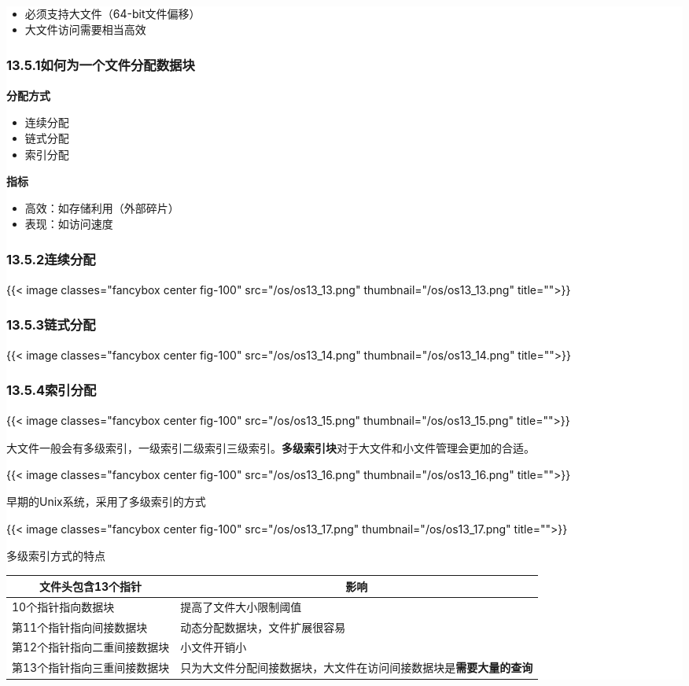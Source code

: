 - 必须支持大文件（64-bit文件偏移）
- 大文件访问需要相当高效



### 13.5.1如何为一个文件分配数据块

**分配方式**

- 连续分配
- 链式分配
- 索引分配

**指标**

- 高效：如存储利用（外部碎片）
- 表现：如访问速度



### 13.5.2连续分配

{{< image classes="fancybox center fig-100" src="/os/os13_13.png" thumbnail="/os/os13_13.png" title="">}}



### 13.5.3链式分配

{{< image classes="fancybox center fig-100" src="/os/os13_14.png" thumbnail="/os/os13_14.png" title="">}}

### 13.5.4索引分配

{{< image classes="fancybox center fig-100" src="/os/os13_15.png" thumbnail="/os/os13_15.png" title="">}}



大文件一般会有多级索引，一级索引二级索引三级索引。**多级索引块**对于大文件和小文件管理会更加的合适。

{{< image classes="fancybox center fig-100" src="/os/os13_16.png" thumbnail="/os/os13_16.png" title="">}}

早期的Unix系统，采用了多级索引的方式

{{< image classes="fancybox center fig-100" src="/os/os13_17.png" thumbnail="/os/os13_17.png" title="">}}

多级索引方式的特点

| 文件头包含13个指针           | 影响                                                         |
| ---------------------------- | ------------------------------------------------------------ |
| 10个指针指向数据块           | 提高了文件大小限制阈值                                       |
| 第11个指针指向间接数据块     | 动态分配数据块，文件扩展很容易                               |
| 第12个指针指向二重间接数据块 | 小文件开销小                                                 |
| 第13个指针指向三重间接数据块 | 只为大文件分配间接数据块，大文件在访问间接数据块是**需要大量的查询** |
